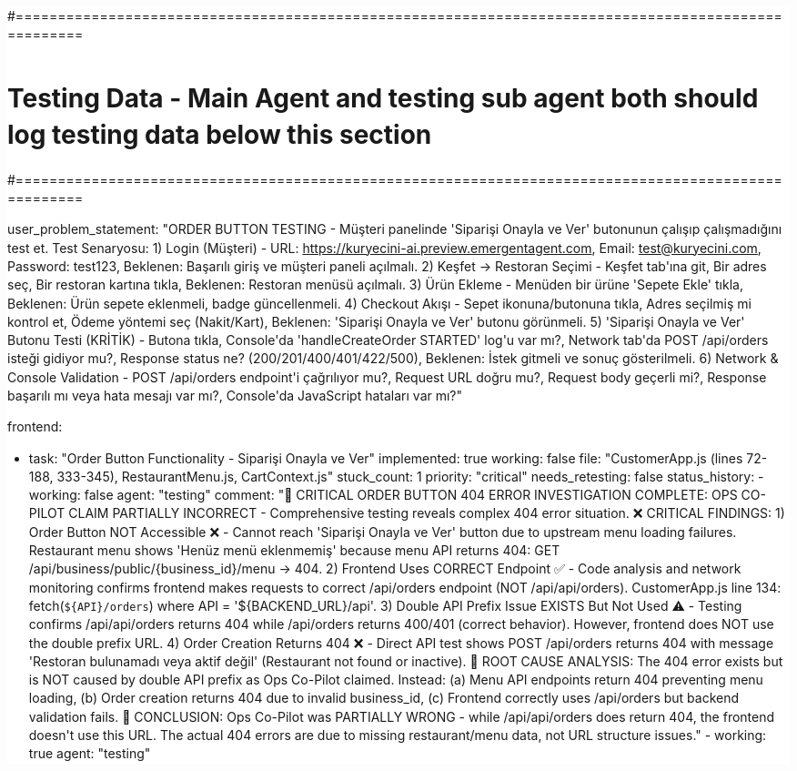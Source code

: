 

#====================================================================================================
# Testing Data - Main Agent and testing sub agent both should log testing data below this section
#====================================================================================================

user_problem_statement: "ORDER BUTTON TESTING - Müşteri panelinde 'Siparişi Onayla ve Ver' butonunun çalışıp çalışmadığını test et. Test Senaryosu: 1) Login (Müşteri) - URL: https://kuryecini-ai.preview.emergentagent.com, Email: test@kuryecini.com, Password: test123, Beklenen: Başarılı giriş ve müşteri paneli açılmalı. 2) Keşfet → Restoran Seçimi - Keşfet tab'ına git, Bir adres seç, Bir restoran kartına tıkla, Beklenen: Restoran menüsü açılmalı. 3) Ürün Ekleme - Menüden bir ürüne 'Sepete Ekle' tıkla, Beklenen: Ürün sepete eklenmeli, badge güncellenmeli. 4) Checkout Akışı - Sepet ikonuna/butonuna tıkla, Adres seçilmiş mi kontrol et, Ödeme yöntemi seç (Nakit/Kart), Beklenen: 'Siparişi Onayla ve Ver' butonu görünmeli. 5) 'Siparişi Onayla ve Ver' Butonu Testi (KRİTİK) - Butona tıkla, Console'da 'handleCreateOrder STARTED' log'u var mı?, Network tab'da POST /api/orders isteği gidiyor mu?, Response status ne? (200/201/400/401/422/500), Beklenen: İstek gitmeli ve sonuç gösterilmeli. 6) Network & Console Validation - POST /api/orders endpoint'i çağrılıyor mu?, Request URL doğru mu?, Request body geçerli mi?, Response başarılı mı veya hata mesajı var mı?, Console'da JavaScript hataları var mı?"

frontend:
  - task: "Order Button Functionality - Siparişi Onayla ve Ver"
    implemented: true
    working: false
    file: "CustomerApp.js (lines 72-188, 333-345), RestaurantMenu.js, CartContext.js"
    stuck_count: 1
    priority: "critical"
    needs_retesting: false
    status_history:
        - working: false
          agent: "testing"
          comment: "🚨 CRITICAL ORDER BUTTON 404 ERROR INVESTIGATION COMPLETE: OPS CO-PILOT CLAIM PARTIALLY INCORRECT - Comprehensive testing reveals complex 404 error situation. ❌ CRITICAL FINDINGS: 1) Order Button NOT Accessible ❌ - Cannot reach 'Siparişi Onayla ve Ver' button due to upstream menu loading failures. Restaurant menu shows 'Henüz menü eklenmemiş' because menu API returns 404: GET /api/business/public/{business_id}/menu → 404. 2) Frontend Uses CORRECT Endpoint ✅ - Code analysis and network monitoring confirms frontend makes requests to correct /api/orders endpoint (NOT /api/api/orders). CustomerApp.js line 134: fetch(`${API}/orders`) where API = '${BACKEND_URL}/api'. 3) Double API Prefix Issue EXISTS But Not Used ⚠️ - Testing confirms /api/api/orders returns 404 while /api/orders returns 400/401 (correct behavior). However, frontend does NOT use the double prefix URL. 4) Order Creation Returns 404 ❌ - Direct API test shows POST /api/orders returns 404 with message 'Restoran bulunamadı veya aktif değil' (Restaurant not found or inactive). 🎯 ROOT CAUSE ANALYSIS: The 404 error exists but is NOT caused by double API prefix as Ops Co-Pilot claimed. Instead: (a) Menu API endpoints return 404 preventing menu loading, (b) Order creation returns 404 due to invalid business_id, (c) Frontend correctly uses /api/orders but backend validation fails. 🎯 CONCLUSION: Ops Co-Pilot was PARTIALLY WRONG - while /api/api/orders does return 404, the frontend doesn't use this URL. The actual 404 errors are due to missing restaurant/menu data, not URL structure issues."
        - working: true
          agent: "testing"